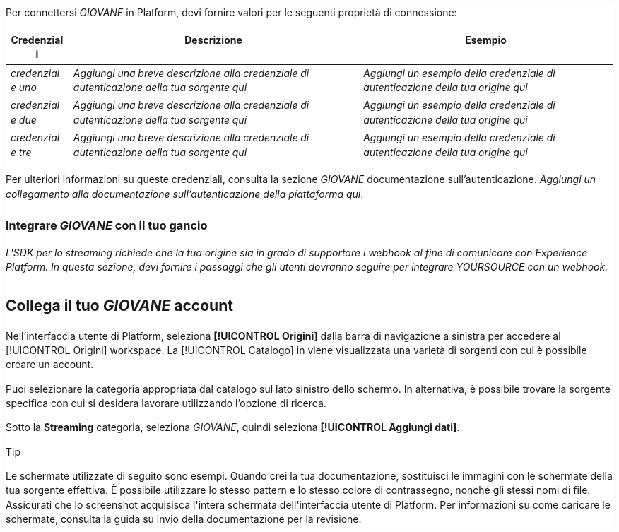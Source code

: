 Per connettersi *GIOVANE* in Platform, devi fornire valori per le seguenti proprietà di connessione:

| Credenziali | Descrizione | Esempio |
| --- | --- | --- |
| *credenziale uno* | *Aggiungi una breve descrizione alla credenziale di autenticazione della tua sorgente qui* | *Aggiungi un esempio della credenziale di autenticazione della tua origine qui* |
| *credenziale due* | *Aggiungi una breve descrizione alla credenziale di autenticazione della tua sorgente qui* | *Aggiungi un esempio della credenziale di autenticazione della tua origine qui* |
| *credenziale tre* | *Aggiungi una breve descrizione alla credenziale di autenticazione della tua sorgente qui* | *Aggiungi un esempio della credenziale di autenticazione della tua origine qui* |

Per ulteriori informazioni su queste credenziali, consulta la sezione *GIOVANE* documentazione sull’autenticazione. *Aggiungi un collegamento alla documentazione sull’autenticazione della piattaforma qui*.

### Integrare *GIOVANE* con il tuo gancio

*L&#39;SDK per lo streaming richiede che la tua origine sia in grado di supportare i webhook al fine di comunicare con Experience Platform. In questa sezione, devi fornire i passaggi che gli utenti dovranno seguire per integrare YOURSOURCE con un webhook.*

## Collega il tuo *GIOVANE* account

Nell’interfaccia utente di Platform, seleziona **[!UICONTROL Origini]** dalla barra di navigazione a sinistra per accedere al [!UICONTROL Origini] workspace. La [!UICONTROL Catalogo] in viene visualizzata una varietà di sorgenti con cui è possibile creare un account.

Puoi selezionare la categoria appropriata dal catalogo sul lato sinistro dello schermo. In alternativa, è possibile trovare la sorgente specifica con cui si desidera lavorare utilizzando l’opzione di ricerca.

Sotto la **Streaming** categoria, seleziona *GIOVANE*, quindi seleziona **[!UICONTROL Aggiungi dati]**.

>[!TIP]
>
>Le schermate utilizzate di seguito sono esempi. Quando crei la tua documentazione, sostituisci le immagini con le schermate della tua sorgente effettiva. È possibile utilizzare lo stesso pattern e lo stesso colore di contrassegno, nonché gli stessi nomi di file. Assicurati che lo screenshot acquisisca l&#39;intera schermata dell&#39;interfaccia utente di Platform. Per informazioni su come caricare le schermate, consulta la guida su [invio della documentazione per la revisione](../documentation/github.md).
